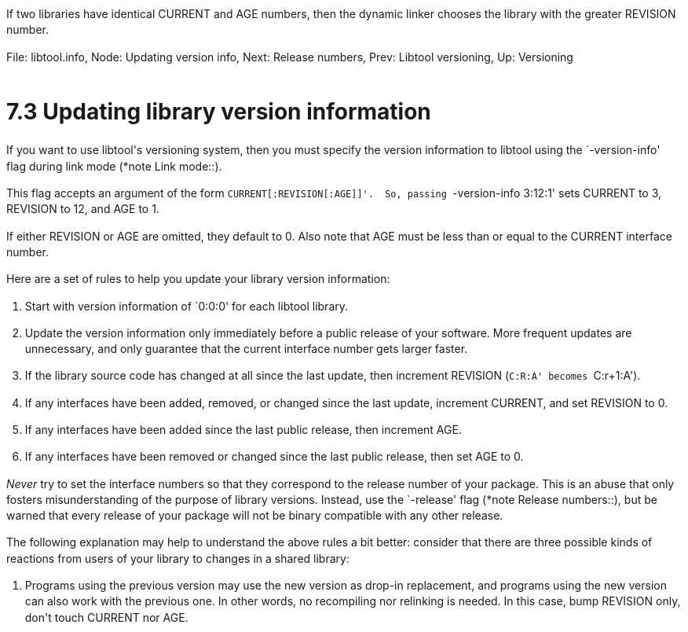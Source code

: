    If two libraries have identical CURRENT and AGE numbers, then the
dynamic linker chooses the library with the greater REVISION number.

File: libtool.info,  Node: Updating version info,  Next: Release numbers,  Prev: Libtool versioning,  Up: Versioning

7.3 Updating library version information
========================================

If you want to use libtool's versioning system, then you must specify
the version information to libtool using the `-version-info' flag
during link mode (*note Link mode::).

   This flag accepts an argument of the form
`CURRENT[:REVISION[:AGE]]'.  So, passing `-version-info 3:12:1' sets
CURRENT to 3, REVISION to 12, and AGE to 1.

   If either REVISION or AGE are omitted, they default to 0.  Also note
that AGE must be less than or equal to the CURRENT interface number.

   Here are a set of rules to help you update your library version
information:

  1. Start with version information of `0:0:0' for each libtool library.

  2. Update the version information only immediately before a public
     release of your software.  More frequent updates are unnecessary,
     and only guarantee that the current interface number gets larger
     faster.

  3. If the library source code has changed at all since the last
     update, then increment REVISION (`C:R:A' becomes `C:r+1:A').

  4. If any interfaces have been added, removed, or changed since the
     last update, increment CURRENT, and set REVISION to 0.

  5. If any interfaces have been added since the last public release,
     then increment AGE.

  6. If any interfaces have been removed or changed since the last
     public release, then set AGE to 0.

   *_Never_* try to set the interface numbers so that they correspond
to the release number of your package.  This is an abuse that only
fosters misunderstanding of the purpose of library versions.  Instead,
use the `-release' flag (*note Release numbers::), but be warned that
every release of your package will not be binary compatible with any
other release.

   The following explanation may help to understand the above rules a
bit better: consider that there are three possible kinds of reactions
from users of your library to changes in a shared library:

  1. Programs using the previous version may use the new version as
     drop-in replacement, and programs using the new version can also
     work with the previous one.  In other words, no recompiling nor
     relinking is needed.  In this case, bump REVISION only, don't touch
     CURRENT nor AGE.

